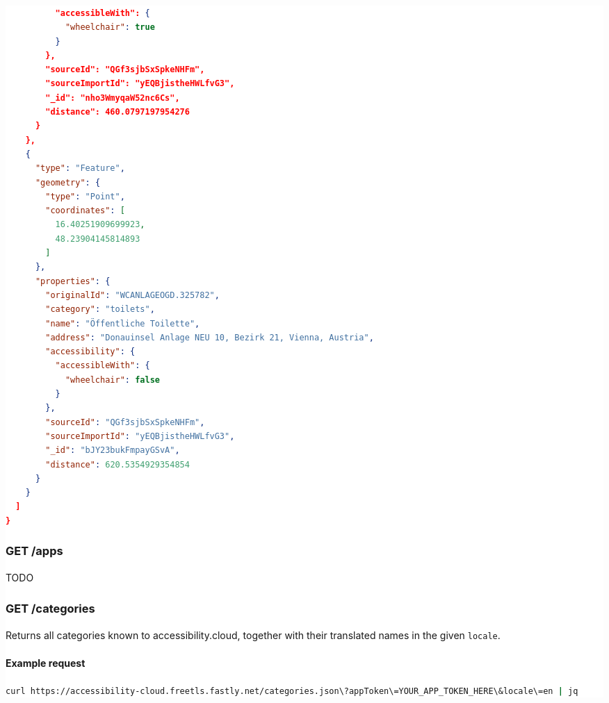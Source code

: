 ```json
          "accessibleWith": {
            "wheelchair": true
          }
        },
        "sourceId": "QGf3sjbSxSpkeNHFm",
        "sourceImportId": "yEQBjistheHWLfvG3",
        "_id": "nho3WmyqaW52nc6Cs",
        "distance": 460.0797197954276
      }
    },
    {
      "type": "Feature",
      "geometry": {
        "type": "Point",
        "coordinates": [
          16.40251909699923,
          48.23904145814893
        ]
      },
      "properties": {
        "originalId": "WCANLAGEOGD.325782",
        "category": "toilets",
        "name": "Öffentliche Toilette",
        "address": "Donauinsel Anlage NEU 10, Bezirk 21, Vienna, Austria",
        "accessibility": {
          "accessibleWith": {
            "wheelchair": false
          }
        },
        "sourceId": "QGf3sjbSxSpkeNHFm",
        "sourceImportId": "yEQBjistheHWLfvG3",
        "_id": "bJY23bukFmpayGSvA",
        "distance": 620.5354929354854
      }
    }
  ]
}
```

### GET /apps

TODO

### GET /categories

Returns all categories known to accessibility.cloud, together with their translated names in the given `locale`.

#### Example request

```bash
curl https://accessibility-cloud.freetls.fastly.net/categories.json\?appToken\=YOUR_APP_TOKEN_HERE\&locale\=en | jq
```

